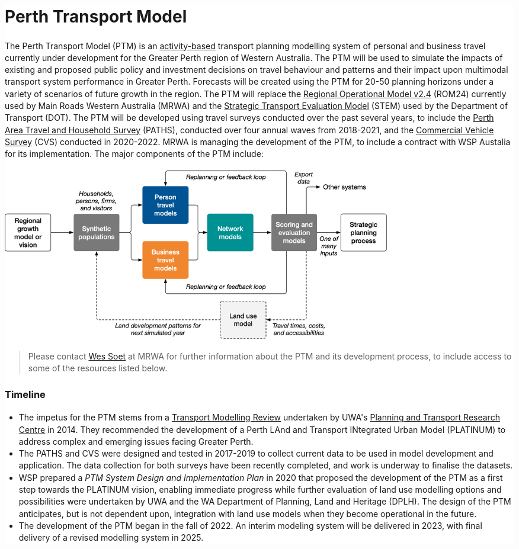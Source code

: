 # Perth Transport Model

The Perth Transport Model (PTM) is an [activity-based](https://tfresource.org/topics/Activity_based_models.html) transport planning modelling system of personal and business travel currently under development for the Greater Perth region of Western Australia. The PTM will be used to simulate the impacts of existing and proposed public policy and investment decisions on travel behaviour and patterns and their impact upon multimodal transport system performance in Greater Perth. Forecasts will be created using the PTM for 20-50 planning horizons under a variety of scenarios of future growth in the region. The PTM will replace the [Regional Operational Model v2.4](https://www.mainroads.wa.gov.au/globalassets/technical-commercial/technical-library/road-and-traffic-engineering/traffic-modelling/operational-modelling/guidelines-for-calibration-of-traffic-volumes-rom24-appendix-c.pdf) (ROM24) currently used by Main Roads Western Australia (MRWA) and the [Strategic Transport Evaluation Model](https://www.transport.wa.gov.au/mediaFiles/projects/DOT_P_Transport_Modelling_Guidelines_Activity_Centre_structure_plans.pdf) (STEM) used by the Department of Transport (DOT). The PTM will be developed using travel surveys conducted over the past several years, to include the [Perth Area Travel and Household Survey](https://www.mainroads.wa.gov.au/globalassets/projects-initiatives/transport-surveys/paths-information-sheet.pdf) (PATHS), conducted over four annual waves from 2018-2021, and the [Commercial Vehicle Survey](https://www.mainroads.wa.gov.au/globalassets/projects-initiatives/transport-surveys/cvs-information-sheet.pdf) (CVS) conducted in 2020-2022. MRWA is managing the development of the PTM, to include a contract with WSP Austalia for its implementation. The major components of the PTM include:

<img src="profile/ptm-high-level.png" width="75%">

> Please contact [Wes Soet](mailto:wesley.soet@mainroads.wa.gov.au) at MRWA for further information about the PTM and its development process, to include access to some of the resources listed below.

### Timeline

+ The impetus for the PTM stems from a [Transport Modelling Review](https://www.patrec.uwa.edu.au/__data/assets/pdf_file/0003/2578710/2014-Transport-Modelling-Review.pdf) undertaken by UWA's [Planning and Transport Research Centre](https://patrec.org/) in 2014. They recommended the development of a Perth LAnd and Transport INtegrated Urban Model (PLATINUM) to address complex and emerging issues facing Greater Perth. 
+ The PATHS and CVS were designed and tested in 2017-2019 to collect current data to be used in model development and application. The data collection for both surveys have been recently completed, and work is underway to finalise the datasets.
+ WSP prepared a _PTM System Design and Implementation Plan_ in 2020 that proposed the development of the PTM as a first step towards the PLATINUM vision, enabling immediate progress while further evaluation of land use modelling options and possibilities were undertaken by UWA and the WA Department of Planning, Land and Heritage (DPLH). The design of the PTM anticipates, but is not dependent upon, integration with land use models when they become operational in the future.
+ The development of the PTM began in the fall of 2022. An interim modeling system will be delivered in 2023, with final delivery of a revised modelling system in 2025.